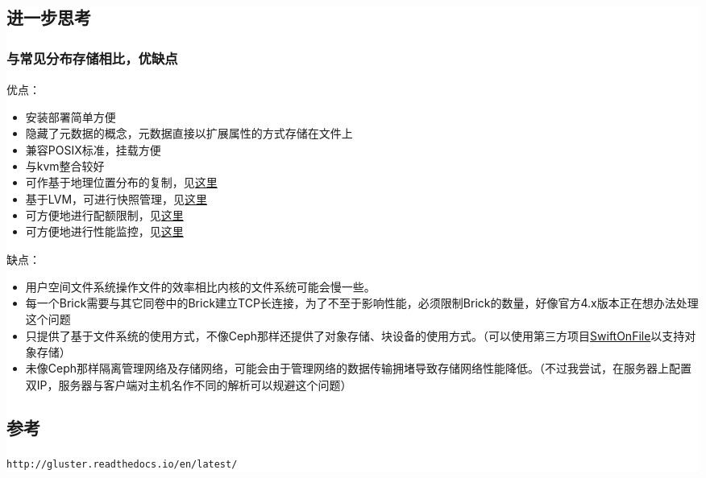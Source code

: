 
## 进一步思考

### 与常见分布存储相比，优缺点

优点：
* 安装部署简单方便
* 隐藏了元数据的概念，元数据直接以扩展属性的方式存储在文件上
* 兼容POSIX标准，挂载方便
* 与kvm整合较好
* 可作基于地理位置分布的复制，见[这里](http://gluster.readthedocs.io/en/latest/Administrator%20Guide/Geo%20Replication/)
* 基于LVM，可进行快照管理，见[这里](http://gluster.readthedocs.io/en/latest/Administrator%20Guide/Managing%20Snapshots/)
* 可方便地进行配额限制，见[这里](http://gluster.readthedocs.io/en/latest/Administrator%20Guide/Directory%20Quota/)
* 可方便地进行性能监控，见[这里](http://gluster.readthedocs.io/en/latest/Administrator%20Guide/Monitoring%20Workload/)

缺点：
* 用户空间文件系统操作文件的效率相比内核的文件系统可能会慢一些。
* 每一个Brick需要与其它同卷中的Brick建立TCP长连接，为了不至于影响性能，必须限制Brick的数量，好像官方4.x版本正在想办法处理这个问题
* 只提供了基于文件系统的使用方式，不像Ceph那样还提供了对象存储、块设备的使用方式。（可以使用第三方项目[SwiftOnFile](https://github.com/openstack/swiftonfile)以支持对象存储）
* 未像Ceph那样隔离管理网络及存储网络，可能会由于管理网络的数据传输拥堵导致存储网络性能降低。（不过我尝试，在服务器上配置双IP，服务器与客户端对主机名作不同的解析可以规避这个问题）

## 参考

`http://gluster.readthedocs.io/en/latest/`




